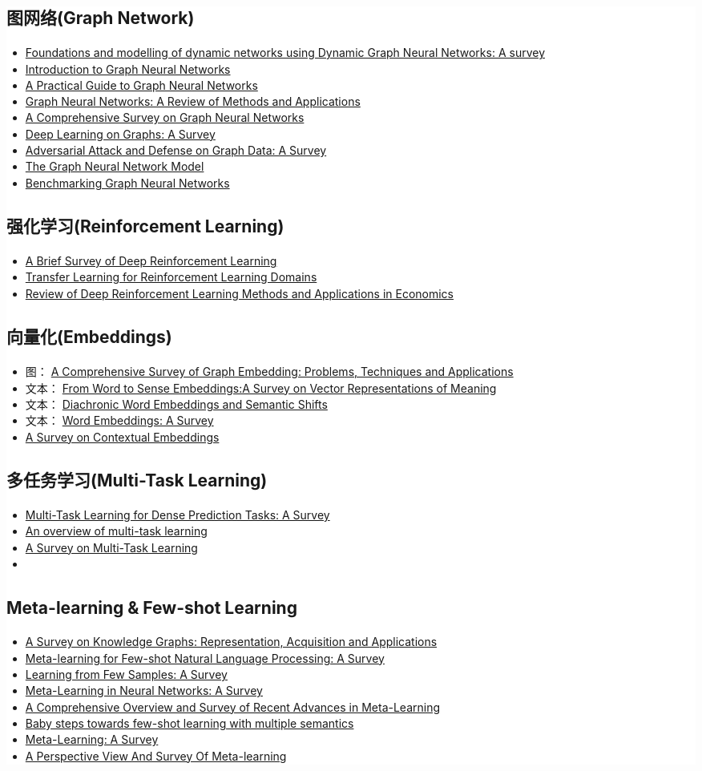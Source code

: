 ## 图网络(Graph Network)
- [Foundations and modelling of dynamic networks using Dynamic Graph Neural Networks: A survey](https://arxiv.org/abs/2005.07496)
- [Introduction to Graph Neural Networks](https://www.morganclaypool.com/doi/10.2200/S00980ED1V01Y202001AIM045)
- [A Practical Guide to Graph Neural Networks](https://arxiv.org/pdf/2010.05234.pdf)
- [Graph Neural Networks: A Review of Methods and Applications](https://arxiv.org/pdf/1812.08434.pdf)
- [A Comprehensive Survey on Graph Neural Networks](https://arxiv.org/pdf/1901.00596.pdf)
- [Deep Learning on Graphs: A Survey](https://arxiv.org/pdf/1812.04202.pdf)
- [Adversarial Attack and Defense on Graph Data: A Survey](https://arxiv.org/pdf/1812.10528.pdf)
- [The Graph Neural Network Model](https://ieeexplore.ieee.org/stamp/stamp.jsp?tp=&arnumber=4700287)
- [Benchmarking Graph Neural Networks](https://arxiv.org/pdf/2003.00982.pdf)

## 强化学习(Reinforcement Learning)
- [A Brief Survey of Deep Reinforcement Learning](https://arxiv.org/pdf/1708.05866.pdf "A Brief Survey of Deep Reinforcement Learning")
-  [Transfer Learning for Reinforcement Learning Domains](http://www.jmlr.org/papers/volume10/taylor09a/taylor09a.pdf "Transfer Learning for Reinforcement Learning Domains")
-  [Review of Deep Reinforcement Learning Methods and Applications in Economics](https://arxiv.org/pdf/2004.01509.pdf "Review of Deep Reinforcement Learning Methods and Applications in Economics")

## 向量化(Embeddings)
- 图： [A Comprehensive Survey of Graph Embedding: Problems, Techniques and Applications](https://arxiv.org/pdf/1709.07604 "A Comprehensive Survey of Graph Embedding: Problems, Techniques and Applications")
- 文本： [From Word to Sense Embeddings:A Survey on Vector Representations of Meaning](https://www.jair.org/index.php/jair/article/view/11259/26454 "From Word to Sense Embeddings:A Survey on Vector Representations of Meaning")
- 文本： [Diachronic Word Embeddings and Semantic Shifts](https://arxiv.org/pdf/1806.03537.pdf "Diachronic Word Embeddings and Semantic Shifts")
- 文本： [Word Embeddings: A Survey](https://arxiv.org/abs/1901.09069 "Word Embeddings: A Survey")
- [A Survey on Contextual Embeddings](https://arxiv.org/abs/2003.07278 "A Survey on Contextual Embeddings")

## 多任务学习(Multi-Task Learning)
- [Multi-Task Learning for Dense Prediction Tasks: A Survey](https://arxiv.org/abs/2004.13379)
- [An overview of multi-task learning](https://academic.oup.com/nsr/article/5/1/30/4101432)
- [A Survey on Multi-Task Learning](https://arxiv.org/abs/1707.08114)
- 

## Meta-learning & Few-shot Learning
- [A Survey on Knowledge Graphs: Representation, Acquisition and Applications](https://arxiv.org/abs/2002.00388 "A Survey on Knowledge Graphs: Representation, Acquisition and Applications")
- [Meta-learning for Few-shot Natural Language Processing: A Survey](https://arxiv.org/abs/2007.09604 "Meta-learning for Few-shot Natural Language Processing: A Survey")
- [Learning from Few Samples: A Survey](https://arxiv.org/abs/2007.15484 "Learning from Few Samples: A Survey")
- [Meta-Learning in Neural Networks: A Survey](https://arxiv.org/abs/2004.05439 "Meta-Learning in Neural Networks: A Survey")
- [A Comprehensive Overview and Survey of Recent Advances in Meta-Learning](https://arxiv.org/abs/2004.11149 "A Comprehensive Overview and Survey of Recent Advances in Meta-Learning")
- [Baby steps towards few-shot learning with multiple semantics](https://arxiv.org/abs/1906.01905 "Baby steps towards few-shot learning with multiple semantics")
- [Meta-Learning: A Survey](https://arxiv.org/abs/1810.03548 "Meta-Learning: A Survey")
- [A Perspective View And Survey Of Meta-learning](https://www.researchgate.net/publication/2375370_A_Perspective_View_And_Survey_Of_Meta-Learning "A Perspective View And Survey Of Meta-learning")
